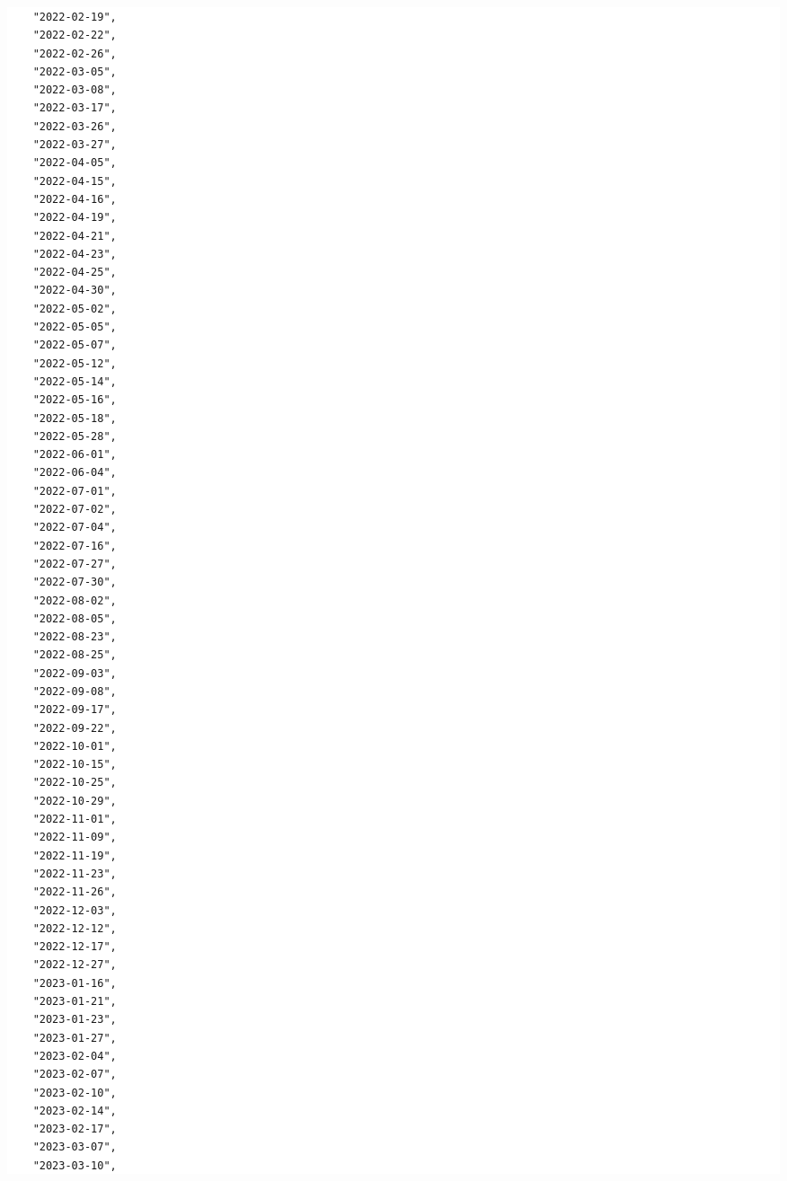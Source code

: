        "2022-02-19",
        "2022-02-22",
        "2022-02-26",
        "2022-03-05",
        "2022-03-08",
        "2022-03-17",
        "2022-03-26",
        "2022-03-27",
        "2022-04-05",
        "2022-04-15",
        "2022-04-16",
        "2022-04-19",
        "2022-04-21",
        "2022-04-23",
        "2022-04-25",
        "2022-04-30",
        "2022-05-02",
        "2022-05-05",
        "2022-05-07",
        "2022-05-12",
        "2022-05-14",
        "2022-05-16",
        "2022-05-18",
        "2022-05-28",
        "2022-06-01",
        "2022-06-04",
        "2022-07-01",
        "2022-07-02",
        "2022-07-04",
        "2022-07-16",
        "2022-07-27",
        "2022-07-30",
        "2022-08-02",
        "2022-08-05",
        "2022-08-23",
        "2022-08-25",
        "2022-09-03",
        "2022-09-08",
        "2022-09-17",
        "2022-09-22",
        "2022-10-01",
        "2022-10-15",
        "2022-10-25",
        "2022-10-29",
        "2022-11-01",
        "2022-11-09",
        "2022-11-19",
        "2022-11-23",
        "2022-11-26",
        "2022-12-03",
        "2022-12-12",
        "2022-12-17",
        "2022-12-27",
        "2023-01-16",
        "2023-01-21",
        "2023-01-23",
        "2023-01-27",
        "2023-02-04",
        "2023-02-07",
        "2023-02-10",
        "2023-02-14",
        "2023-02-17",
        "2023-03-07",
        "2023-03-10",